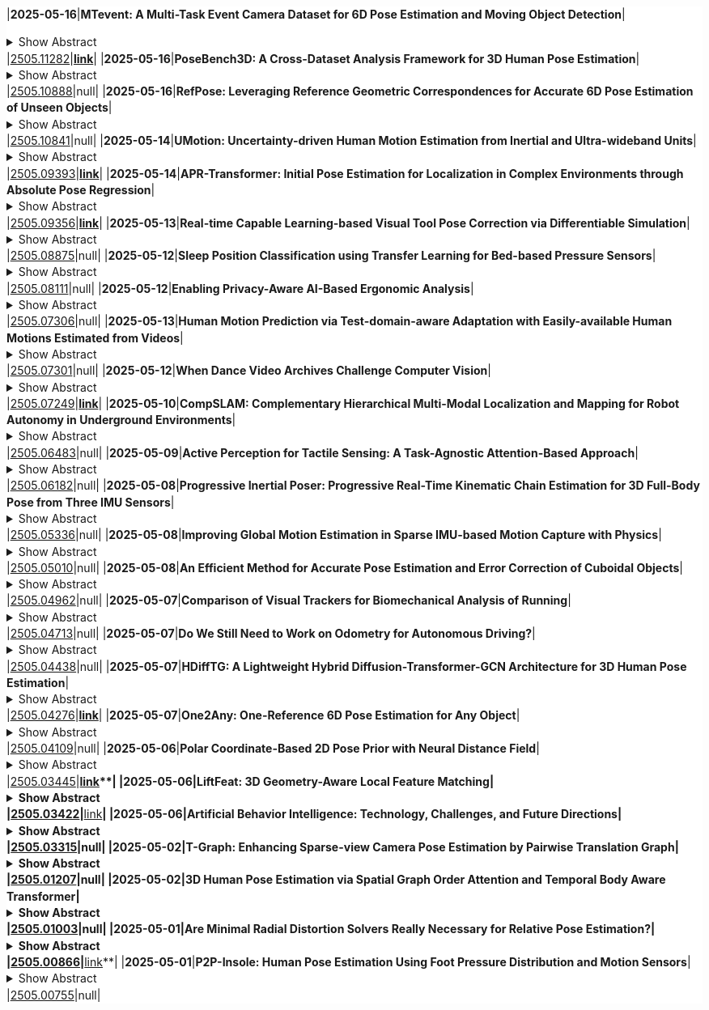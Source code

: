 |**2025-05-16**|**MTevent: A Multi-Task Event Camera Dataset for 6D Pose Estimation and Moving Object Detection**|<details><summary>Show Abstract</summary></details>|[2505.11282](http://arxiv.org/abs/2505.11282)|**[link](https://huggingface.co/datasets/anas-gouda/MTevent)**|
|**2025-05-16**|**PoseBench3D: A Cross-Dataset Analysis Framework for 3D Human Pose Estimation**|<details><summary>Show Abstract</summary></details>|[2505.10888](http://arxiv.org/abs/2505.10888)|null|
|**2025-05-16**|**RefPose: Leveraging Reference Geometric Correspondences for Accurate 6D Pose Estimation of Unseen Objects**|<details><summary>Show Abstract</summary></details>|[2505.10841](http://arxiv.org/abs/2505.10841)|null|
|**2025-05-14**|**UMotion: Uncertainty-driven Human Motion Estimation from Inertial and Ultra-wideband Units**|<details><summary>Show Abstract</summary></details>|[2505.09393](http://arxiv.org/abs/2505.09393)|**[link](https://github.com/kk9six/umotion)**|
|**2025-05-14**|**APR-Transformer: Initial Pose Estimation for Localization in Complex Environments through Absolute Pose Regression**|<details><summary>Show Abstract</summary></details>|[2505.09356](http://arxiv.org/abs/2505.09356)|**[link](https://github.com/gt-arc/apr-transformer)**|
|**2025-05-13**|**Real-time Capable Learning-based Visual Tool Pose Correction via Differentiable Simulation**|<details><summary>Show Abstract</summary></details>|[2505.08875](http://arxiv.org/abs/2505.08875)|null|
|**2025-05-12**|**Sleep Position Classification using Transfer Learning for Bed-based Pressure Sensors**|<details><summary>Show Abstract</summary></details>|[2505.08111](http://arxiv.org/abs/2505.08111)|null|
|**2025-05-12**|**Enabling Privacy-Aware AI-Based Ergonomic Analysis**|<details><summary>Show Abstract</summary></details>|[2505.07306](http://arxiv.org/abs/2505.07306)|null|
|**2025-05-13**|**Human Motion Prediction via Test-domain-aware Adaptation with Easily-available Human Motions Estimated from Videos**|<details><summary>Show Abstract</summary></details>|[2505.07301](http://arxiv.org/abs/2505.07301)|null|
|**2025-05-12**|**When Dance Video Archives Challenge Computer Vision**|<details><summary>Show Abstract</summary></details>|[2505.07249](http://arxiv.org/abs/2505.07249)|**[link](https://www.couleur.org/articles/arXiv-1-2025/)**|
|**2025-05-10**|**CompSLAM: Complementary Hierarchical Multi-Modal Localization and Mapping for Robot Autonomy in Underground Environments**|<details><summary>Show Abstract</summary></details>|[2505.06483](http://arxiv.org/abs/2505.06483)|null|
|**2025-05-09**|**Active Perception for Tactile Sensing: A Task-Agnostic Attention-Based Approach**|<details><summary>Show Abstract</summary></details>|[2505.06182](http://arxiv.org/abs/2505.06182)|null|
|**2025-05-08**|**Progressive Inertial Poser: Progressive Real-Time Kinematic Chain Estimation for 3D Full-Body Pose from Three IMU Sensors**|<details><summary>Show Abstract</summary></details>|[2505.05336](http://arxiv.org/abs/2505.05336)|null|
|**2025-05-08**|**Improving Global Motion Estimation in Sparse IMU-based Motion Capture with Physics**|<details><summary>Show Abstract</summary></details>|[2505.05010](http://arxiv.org/abs/2505.05010)|null|
|**2025-05-08**|**An Efficient Method for Accurate Pose Estimation and Error Correction of Cuboidal Objects**|<details><summary>Show Abstract</summary></details>|[2505.04962](http://arxiv.org/abs/2505.04962)|null|
|**2025-05-07**|**Comparison of Visual Trackers for Biomechanical Analysis of Running**|<details><summary>Show Abstract</summary></details>|[2505.04713](http://arxiv.org/abs/2505.04713)|null|
|**2025-05-07**|**Do We Still Need to Work on Odometry for Autonomous Driving?**|<details><summary>Show Abstract</summary></details>|[2505.04438](http://arxiv.org/abs/2505.04438)|null|
|**2025-05-07**|**HDiffTG: A Lightweight Hybrid Diffusion-Transformer-GCN Architecture for 3D Human Pose Estimation**|<details><summary>Show Abstract</summary></details>|[2505.04276](http://arxiv.org/abs/2505.04276)|**[link](https://github.com/circejie/hdifftg)**|
|**2025-05-07**|**One2Any: One-Reference 6D Pose Estimation for Any Object**|<details><summary>Show Abstract</summary></details>|[2505.04109](http://arxiv.org/abs/2505.04109)|null|
|**2025-05-06**|**Polar Coordinate-Based 2D Pose Prior with Neural Distance Field**|<details><summary>Show Abstract</summary></details>|[2505.03445](http://arxiv.org/abs/2505.03445)|**[link](https://github.com/QGAN2019/polar-NDF.)**|
|**2025-05-06**|**LiftFeat: 3D Geometry-Aware Local Feature Matching**|<details><summary>Show Abstract</summary></details>|[2505.03422](http://arxiv.org/abs/2505.03422)|**[link](https://github.com/lyp-deeplearning/liftfeat)**|
|**2025-05-06**|**Artificial Behavior Intelligence: Technology, Challenges, and Future Directions**|<details><summary>Show Abstract</summary></details>|[2505.03315](http://arxiv.org/abs/2505.03315)|null|
|**2025-05-02**|**T-Graph: Enhancing Sparse-view Camera Pose Estimation by Pairwise Translation Graph**|<details><summary>Show Abstract</summary></details>|[2505.01207](http://arxiv.org/abs/2505.01207)|null|
|**2025-05-02**|**3D Human Pose Estimation via Spatial Graph Order Attention and Temporal Body Aware Transformer**|<details><summary>Show Abstract</summary></details>|[2505.01003](http://arxiv.org/abs/2505.01003)|null|
|**2025-05-01**|**Are Minimal Radial Distortion Solvers Really Necessary for Relative Pose Estimation?**|<details><summary>Show Abstract</summary></details>|[2505.00866](http://arxiv.org/abs/2505.00866)|**[link](https://github.com/kocurvik/rdnet.)**|
|**2025-05-01**|**P2P-Insole: Human Pose Estimation Using Foot Pressure Distribution and Motion Sensors**|<details><summary>Show Abstract</summary></details>|[2505.00755](http://arxiv.org/abs/2505.00755)|null|